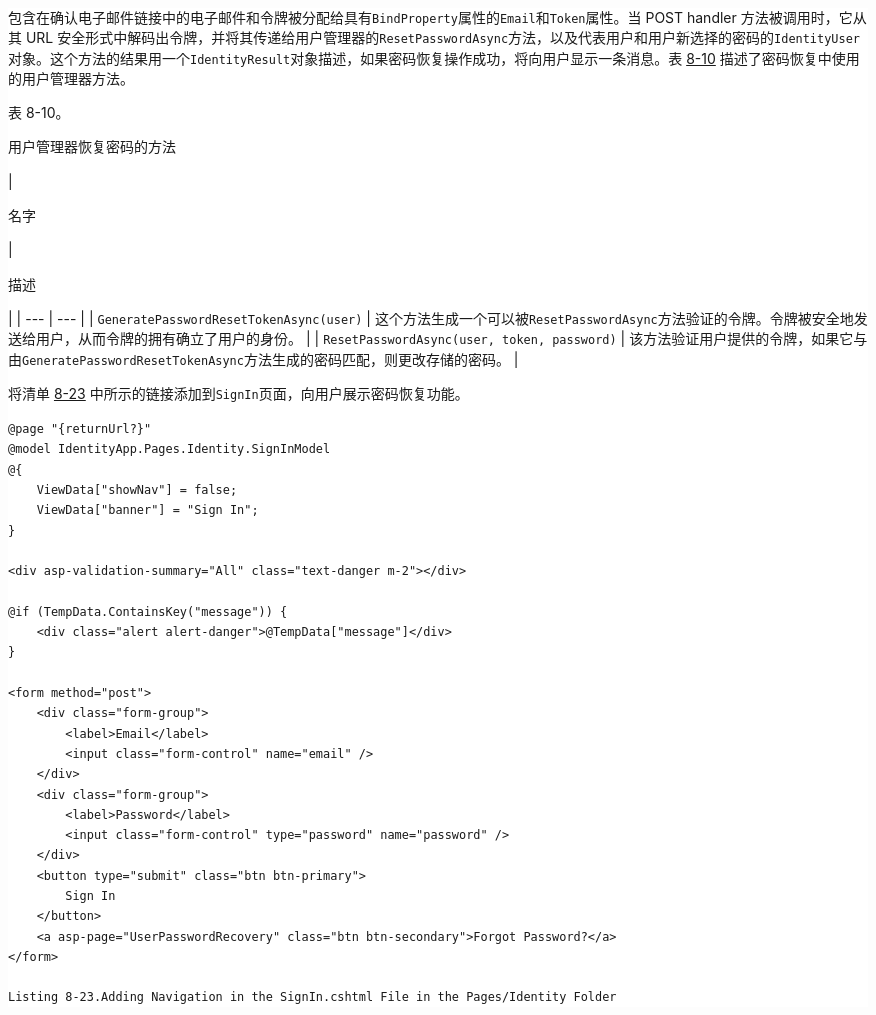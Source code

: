 包含在确认电子邮件链接中的电子邮件和令牌被分配给具有`BindProperty`属性的`Email`和`Token`属性。当 POST handler 方法被调用时，它从其 URL 安全形式中解码出令牌，并将其传递给用户管理器的`ResetPasswordAsync`方法，以及代表用户和用户新选择的密码的`IdentityUser`对象。这个方法的结果用一个`IdentityResult`对象描述，如果密码恢复操作成功，将向用户显示一条消息。表 [8-10](#Tab10) 描述了密码恢复中使用的用户管理器方法。

表 8-10。

用户管理器<identityuser>恢复密码的方法</identityuser>

<colgroup><col class="tcol1 align-left"> <col class="tcol2 align-left"></colgroup> 
| 

名字

 | 

描述

 |
| --- | --- |
| `GeneratePasswordResetTokenAsync(user)` | 这个方法生成一个可以被`ResetPasswordAsync`方法验证的令牌。令牌被安全地发送给用户，从而令牌的拥有确立了用户的身份。 |
| `ResetPasswordAsync(user, token, password)` | 该方法验证用户提供的令牌，如果它与由`GeneratePasswordResetTokenAsync`方法生成的密码匹配，则更改存储的密码。 |

将清单 [8-23](#PC26) 中所示的链接添加到`SignIn`页面，向用户展示密码恢复功能。

```
@page "{returnUrl?}"
@model IdentityApp.Pages.Identity.SignInModel
@{
    ViewData["showNav"] = false;
    ViewData["banner"] = "Sign In";
}

<div asp-validation-summary="All" class="text-danger m-2"></div>

@if (TempData.ContainsKey("message")) {
    <div class="alert alert-danger">@TempData["message"]</div>
}

<form method="post">
    <div class="form-group">
        <label>Email</label>
        <input class="form-control" name="email" />
    </div>
    <div class="form-group">
        <label>Password</label>
        <input class="form-control" type="password" name="password" />
    </div>
    <button type="submit" class="btn btn-primary">
        Sign In
    </button>
    <a asp-page="UserPasswordRecovery" class="btn btn-secondary">Forgot Password?</a>
</form>

Listing 8-23.Adding Navigation in the SignIn.cshtml File in the Pages/Identity Folder

```
